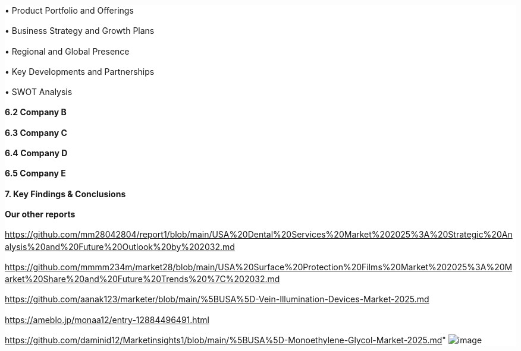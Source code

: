 • Product Portfolio and Offerings

• Business Strategy and Growth Plans

• Regional and Global Presence

• Key Developments and Partnerships

• SWOT Analysis

<strong>6.2 Company B</strong>

<strong>6.3 Company C</strong>

<strong>6.4 Company D</strong>

<strong>6.5 Company E</strong>

<strong>7. Key Findings & Conclusions</strong>

<strong>Our other reports</strong>

<a href=https://github.com/mm28042804/report1/blob/main/USA%20Dental%20Services%20Market%202025%3A%20Strategic%20Analysis%20and%20Future%20Outlook%20by%202032.md>https://github.com/mm28042804/report1/blob/main/USA%20Dental%20Services%20Market%202025%3A%20Strategic%20Analysis%20and%20Future%20Outlook%20by%202032.md</a>

<a href=https://github.com/mmmm234m/market28/blob/main/USA%20Surface%20Protection%20Films%20Market%202025%3A%20Market%20Share%20and%20Future%20Trends%20%7C%202032.md>https://github.com/mmmm234m/market28/blob/main/USA%20Surface%20Protection%20Films%20Market%202025%3A%20Market%20Share%20and%20Future%20Trends%20%7C%202032.md</a>

<a href=https://github.com/aanak123/marketer/blob/main/%5BUSA%5D-Vein-Illumination-Devices-Market-2025.md>https://github.com/aanak123/marketer/blob/main/%5BUSA%5D-Vein-Illumination-Devices-Market-2025.md</a>

<a href=https://ameblo.jp/monaa12/entry-12884496491.html>https://ameblo.jp/monaa12/entry-12884496491.html</a>

<a href=https://github.com/daminid12/Marketinsights1/blob/main/%5BUSA%5D-Monoethylene-Glycol-Market-2025.md>https://github.com/daminid12/Marketinsights1/blob/main/%5BUSA%5D-Monoethylene-Glycol-Market-2025.md</a>"
![image](https://github.com/user-attachments/assets/2217c8ed-20f4-460c-b2bf-ccab69a02805)
